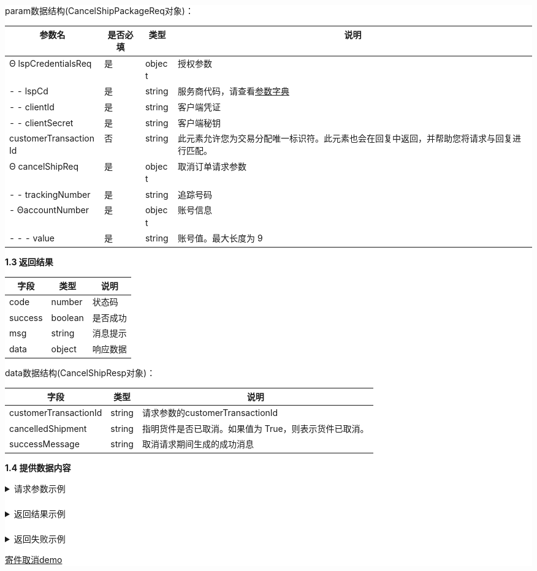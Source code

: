 param数据结构(CancelShipPackageReq对象)：

| 参数名                   | 是否必填 | 类型     | 说明                                           |
| --------------------- | ---- | ------ | -------------------------------------------- |
| Θ lspCredentialsReq   | 是    | object | 授权参数                                         |
| - - lspCd             | 是    | string | 服务商代码，请查看[参数字典](/logistics/ship/参数字典#lspCd)  |
| - - clientId          | 是    | string | 客户端凭证                                        |
| - - clientSecret      | 是    | string | 客户端秘钥                                        |
| customerTransactionId | 否    | string | 此元素允许您为交易分配唯一标识符。此元素也会在回复中返回，并帮助您将请求与回复进行匹配。 |
| Θ cancelShipReq       | 是    | object | 取消订单请求参数                                     |
| - - trackingNumber    | 是    | string | 追踪号码                                         |
| - ΘaccountNumber      | 是    | object | 账号信息                                         |
| - - - value           | 是    | string | 账号值。最大长度为 9                                  |


**1.3 返回结果**

| 字段      | 类型      | 说明   |
| ------- | ------- | ---- |
| code    | number  | 状态码  |
| success | boolean | 是否成功 |
| msg     | string  | 消息提示 |
| data    | object  | 响应数据 |

data数据结构(CancelShipResp对象)：

| 字段                    | 类型     | 说明                            |
| --------------------- | ------ | ----------------------------- |
| customerTransactionId | string | 请求参数的customerTransactionId    |
| cancelledShipment     | string | 指明货件是否已取消。如果值为 True，则表示货件已取消。 |
| successMessage        | string | 取消请求期间生成的成功消息                 |



**1.4 提供数据内容**

<details><summary>请求参数示例</summary></details>
<br>

<details><summary>返回结果示例</summary></details>
<br>

<details><summary>返回失败示例</summary></details>

[寄件取消demo](/logistics/ship/调用demo#shipcancel)
